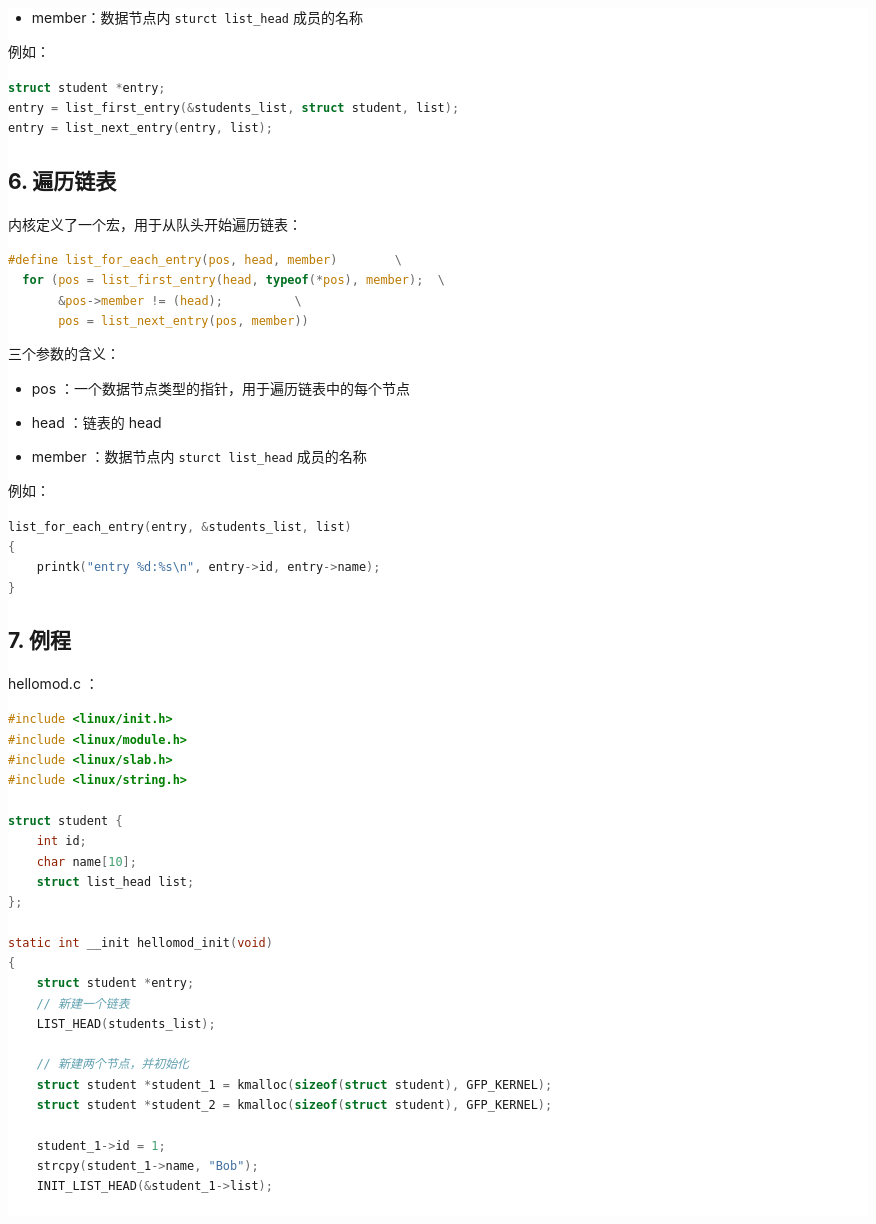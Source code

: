 *   member：数据节点内 `sturct list_head` 成员的名称

例如：

```c
struct student *entry;
entry = list_first_entry(&students_list, struct student, list);
entry = list_next_entry(entry, list);
```

## 6. 遍历链表

内核定义了一个宏，用于从队头开始遍历链表：

```c
#define list_for_each_entry(pos, head, member)        \
  for (pos = list_first_entry(head, typeof(*pos), member);  \
       &pos->member != (head);          \
       pos = list_next_entry(pos, member))
```

三个参数的含义：

*   pos ：一个数据节点类型的指针，用于遍历链表中的每个节点

*   head ：链表的 head&#x20;

*   member ：数据节点内 `sturct list_head` 成员的名称

例如：

```c
list_for_each_entry(entry, &students_list, list)
{
    printk("entry %d:%s\n", entry->id, entry->name);
}

```

## 7. 例程

hellomod.c ：

```c
#include <linux/init.h>
#include <linux/module.h>
#include <linux/slab.h>
#include <linux/string.h>

struct student {
    int id;
    char name[10];
    struct list_head list;
};

static int __init hellomod_init(void)
{
    struct student *entry;
    // 新建一个链表
    LIST_HEAD(students_list);
    
    // 新建两个节点，并初始化
    struct student *student_1 = kmalloc(sizeof(struct student), GFP_KERNEL);
    struct student *student_2 = kmalloc(sizeof(struct student), GFP_KERNEL);

    student_1->id = 1;
    strcpy(student_1->name, "Bob");
    INIT_LIST_HEAD(&student_1->list);
    
```